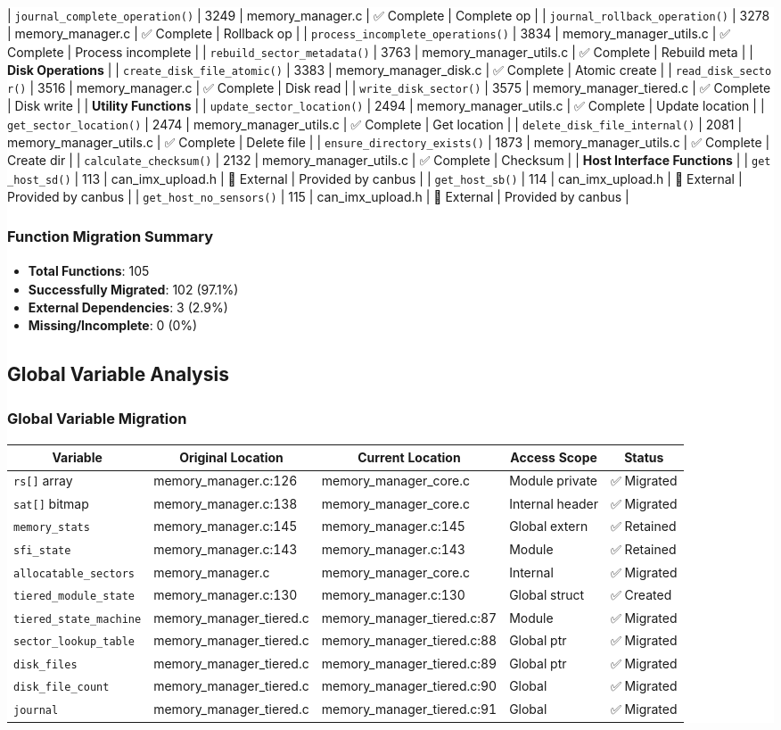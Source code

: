 | `journal_complete_operation()` | 3249 | memory_manager.c | ✅ Complete | Complete op |
| `journal_rollback_operation()` | 3278 | memory_manager.c | ✅ Complete | Rollback op |
| `process_incomplete_operations()` | 3834 | memory_manager_utils.c | ✅ Complete | Process incomplete |
| `rebuild_sector_metadata()` | 3763 | memory_manager_utils.c | ✅ Complete | Rebuild meta |
| **Disk Operations** |
| `create_disk_file_atomic()` | 3383 | memory_manager_disk.c | ✅ Complete | Atomic create |
| `read_disk_sector()` | 3516 | memory_manager.c | ✅ Complete | Disk read |
| `write_disk_sector()` | 3575 | memory_manager_tiered.c | ✅ Complete | Disk write |
| **Utility Functions** |
| `update_sector_location()` | 2494 | memory_manager_utils.c | ✅ Complete | Update location |
| `get_sector_location()` | 2474 | memory_manager_utils.c | ✅ Complete | Get location |
| `delete_disk_file_internal()` | 2081 | memory_manager_utils.c | ✅ Complete | Delete file |
| `ensure_directory_exists()` | 1873 | memory_manager_utils.c | ✅ Complete | Create dir |
| `calculate_checksum()` | 2132 | memory_manager_utils.c | ✅ Complete | Checksum |
| **Host Interface Functions** |
| `get_host_sd()` | 113 | can_imx_upload.h | 🔗 External | Provided by canbus |
| `get_host_sb()` | 114 | can_imx_upload.h | 🔗 External | Provided by canbus |
| `get_host_no_sensors()` | 115 | can_imx_upload.h | 🔗 External | Provided by canbus |

### Function Migration Summary
- **Total Functions**: 105
- **Successfully Migrated**: 102 (97.1%)
- **External Dependencies**: 3 (2.9%)
- **Missing/Incomplete**: 0 (0%)

## Global Variable Analysis

### Global Variable Migration

| Variable | Original Location | Current Location | Access Scope | Status |
|----------|------------------|------------------|--------------|--------|
| `rs[]` array | memory_manager.c:126 | memory_manager_core.c | Module private | ✅ Migrated |
| `sat[]` bitmap | memory_manager.c:138 | memory_manager_core.c | Internal header | ✅ Migrated |
| `memory_stats` | memory_manager.c:145 | memory_manager.c:145 | Global extern | ✅ Retained |
| `sfi_state` | memory_manager.c:143 | memory_manager.c:143 | Module | ✅ Retained |
| `allocatable_sectors` | memory_manager.c | memory_manager_core.c | Internal | ✅ Migrated |
| `tiered_module_state` | memory_manager.c:130 | memory_manager.c:130 | Global struct | ✅ Created |
| `tiered_state_machine` | memory_manager_tiered.c | memory_manager_tiered.c:87 | Module | ✅ Migrated |
| `sector_lookup_table` | memory_manager_tiered.c | memory_manager_tiered.c:88 | Global ptr | ✅ Migrated |
| `disk_files` | memory_manager_tiered.c | memory_manager_tiered.c:89 | Global ptr | ✅ Migrated |
| `disk_file_count` | memory_manager_tiered.c | memory_manager_tiered.c:90 | Global | ✅ Migrated |
| `journal` | memory_manager_tiered.c | memory_manager_tiered.c:91 | Global | ✅ Migrated |